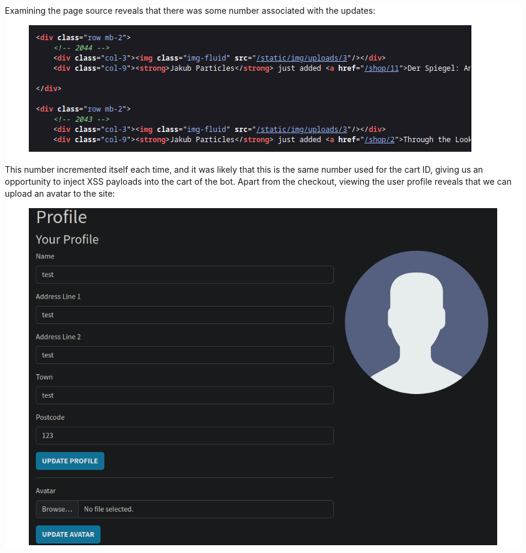 Examining the page source reveals that there was some number associated with the updates:

<figure><img src="../../.gitbook/assets/image (11) (8).png" alt=""><figcaption></figcaption></figure>

This number incremented itself each time, and it was likely that this is the same number used for the cart ID, giving us an opportunity to inject XSS payloads into the cart of the bot. Apart from the checkout, viewing the user profile reveals that we can upload an avatar to the site:

<figure><img src="../../.gitbook/assets/image (9) (10) (1).png" alt=""><figcaption></figcaption></figure>
